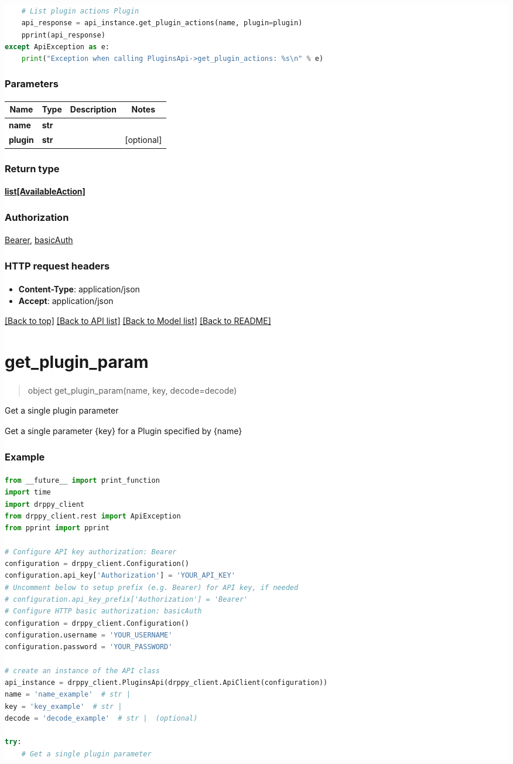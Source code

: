 ```python
    # List plugin actions Plugin
    api_response = api_instance.get_plugin_actions(name, plugin=plugin)
    pprint(api_response)
except ApiException as e:
    print("Exception when calling PluginsApi->get_plugin_actions: %s\n" % e)
```

### Parameters

Name | Type | Description  | Notes
------------- | ------------- | ------------- | -------------
 **name** | **str**|  | 
 **plugin** | **str**|  | [optional] 

### Return type

[**list[AvailableAction]**](AvailableAction.md)

### Authorization

[Bearer](../README.md#Bearer), [basicAuth](../README.md#basicAuth)

### HTTP request headers

 - **Content-Type**: application/json
 - **Accept**: application/json

[[Back to top]](#) [[Back to API list]](../README.md#documentation-for-api-endpoints) [[Back to Model list]](../README.md#documentation-for-models) [[Back to README]](../README.md)

# **get_plugin_param**
> object get_plugin_param(name, key, decode=decode)

Get a single plugin parameter

Get a single parameter {key} for a Plugin specified by {name}

### Example

```python
from __future__ import print_function
import time
import drppy_client
from drppy_client.rest import ApiException
from pprint import pprint

# Configure API key authorization: Bearer
configuration = drppy_client.Configuration()
configuration.api_key['Authorization'] = 'YOUR_API_KEY'
# Uncomment below to setup prefix (e.g. Bearer) for API key, if needed
# configuration.api_key_prefix['Authorization'] = 'Bearer'
# Configure HTTP basic authorization: basicAuth
configuration = drppy_client.Configuration()
configuration.username = 'YOUR_USERNAME'
configuration.password = 'YOUR_PASSWORD'

# create an instance of the API class
api_instance = drppy_client.PluginsApi(drppy_client.ApiClient(configuration))
name = 'name_example'  # str | 
key = 'key_example'  # str | 
decode = 'decode_example'  # str |  (optional)

try:
    # Get a single plugin parameter
```